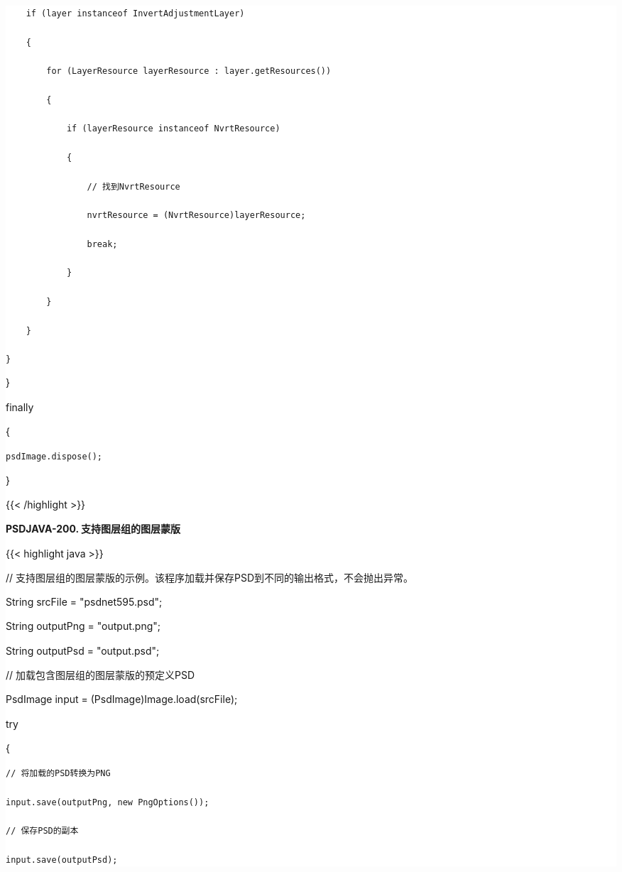         if (layer instanceof InvertAdjustmentLayer)

        {

            for (LayerResource layerResource : layer.getResources())

            {

                if (layerResource instanceof NvrtResource)

                {

                    // 找到NvrtResource

                    nvrtResource = (NvrtResource)layerResource;

                    break;

                }

            }

        }

    }

}

finally

{

    psdImage.dispose();

}

{{< /highlight >}}

**PSDJAVA-200. 支持图层组的图层蒙版**

{{< highlight java >}}

 // 支持图层组的图层蒙版的示例。该程序加载并保存PSD到不同的输出格式，不会抛出异常。

String srcFile = "psdnet595.psd";

String outputPng = "output.png";

String outputPsd = "output.psd";

// 加载包含图层组的图层蒙版的预定义PSD

PsdImage input = (PsdImage)Image.load(srcFile);

try

{

    // 将加载的PSD转换为PNG

    input.save(outputPng, new PngOptions());

    // 保存PSD的副本

    input.save(outputPsd);

